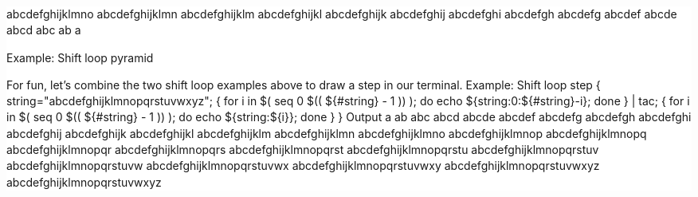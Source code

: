 abcdefghijklmno
abcdefghijklmn
abcdefghijklm
abcdefghijkl
abcdefghijk
abcdefghij
abcdefghi
abcdefgh
abcdefg
abcdef
abcde
abcd
abc
ab
a

Example: Shift loop pyramid

For fun, let’s combine the two shift loop examples above to draw a step in our
terminal.
Example: Shift loop step
{
string="abcdefghijklmnopqrstuvwxyz";
{
for i in $( seq 0 $(( ${#string} - 1 )) );
do
echo ${string:0:${#string}-i};
done
} | tac;
{
for i in $( seq 0 $(( ${#string} - 1 )) );
do
echo ${string:${i}};
done
}
}
Output
a
ab
abc
abcd
abcde
abcdef
abcdefg
abcdefgh
abcdefghi
abcdefghij
abcdefghijk
abcdefghijkl
abcdefghijklm
abcdefghijklmn
abcdefghijklmno
abcdefghijklmnop
abcdefghijklmnopq
abcdefghijklmnopqr
abcdefghijklmnopqrs
abcdefghijklmnopqrst
abcdefghijklmnopqrstu
abcdefghijklmnopqrstuv
abcdefghijklmnopqrstuvw
abcdefghijklmnopqrstuvwx
abcdefghijklmnopqrstuvwxy
abcdefghijklmnopqrstuvwxyz
abcdefghijklmnopqrstuvwxyz